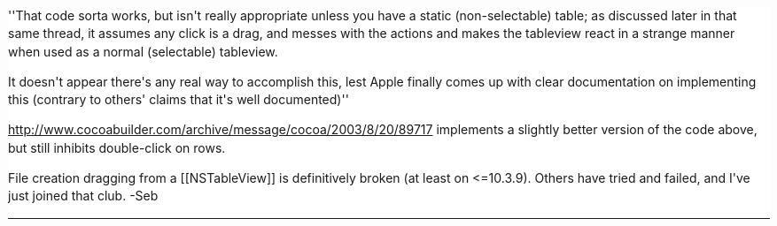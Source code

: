 ''That code sorta works, but isn't really appropriate unless you have a static (non-selectable) table; as discussed later in that same thread, it assumes any click is a drag, and messes with the actions and makes the tableview react in a strange manner when used as a normal (selectable) tableview.

It doesn't appear there's any real way to accomplish this, lest Apple finally comes up with clear documentation on implementing this (contrary to others' claims that it's well documented)''

http://www.cocoabuilder.com/archive/message/cocoa/2003/8/20/89717 implements a slightly better version of the code above, but still inhibits double-click on rows. 

File creation dragging from a [[NSTableView]] is definitively broken (at least on <=10.3.9). Others have tried and failed, and I've just joined that club. -Seb

----